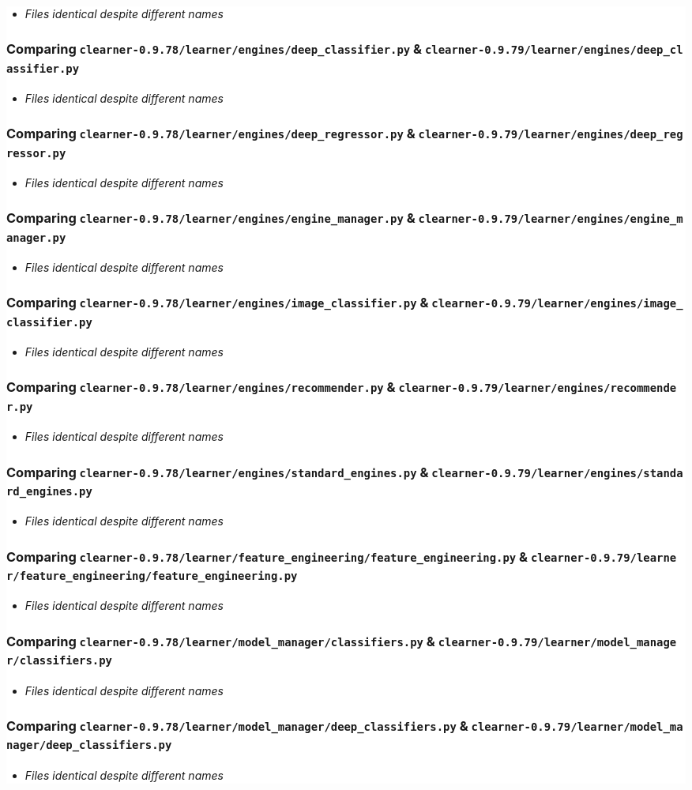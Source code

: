  * *Files identical despite different names*

### Comparing `clearner-0.9.78/learner/engines/deep_classifier.py` & `clearner-0.9.79/learner/engines/deep_classifier.py`

 * *Files identical despite different names*

### Comparing `clearner-0.9.78/learner/engines/deep_regressor.py` & `clearner-0.9.79/learner/engines/deep_regressor.py`

 * *Files identical despite different names*

### Comparing `clearner-0.9.78/learner/engines/engine_manager.py` & `clearner-0.9.79/learner/engines/engine_manager.py`

 * *Files identical despite different names*

### Comparing `clearner-0.9.78/learner/engines/image_classifier.py` & `clearner-0.9.79/learner/engines/image_classifier.py`

 * *Files identical despite different names*

### Comparing `clearner-0.9.78/learner/engines/recommender.py` & `clearner-0.9.79/learner/engines/recommender.py`

 * *Files identical despite different names*

### Comparing `clearner-0.9.78/learner/engines/standard_engines.py` & `clearner-0.9.79/learner/engines/standard_engines.py`

 * *Files identical despite different names*

### Comparing `clearner-0.9.78/learner/feature_engineering/feature_engineering.py` & `clearner-0.9.79/learner/feature_engineering/feature_engineering.py`

 * *Files identical despite different names*

### Comparing `clearner-0.9.78/learner/model_manager/classifiers.py` & `clearner-0.9.79/learner/model_manager/classifiers.py`

 * *Files identical despite different names*

### Comparing `clearner-0.9.78/learner/model_manager/deep_classifiers.py` & `clearner-0.9.79/learner/model_manager/deep_classifiers.py`

 * *Files identical despite different names*
